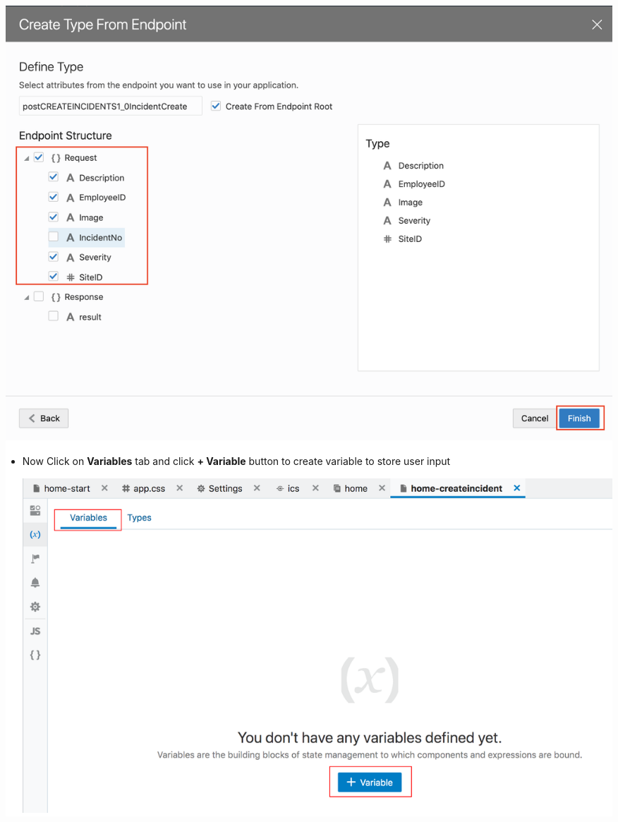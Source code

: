   ![](images/300/image015.png)

- Now Click on **Variables** tab and click **+ Variable** button to create variable to store user input

  ![](images/300/new6.png)

